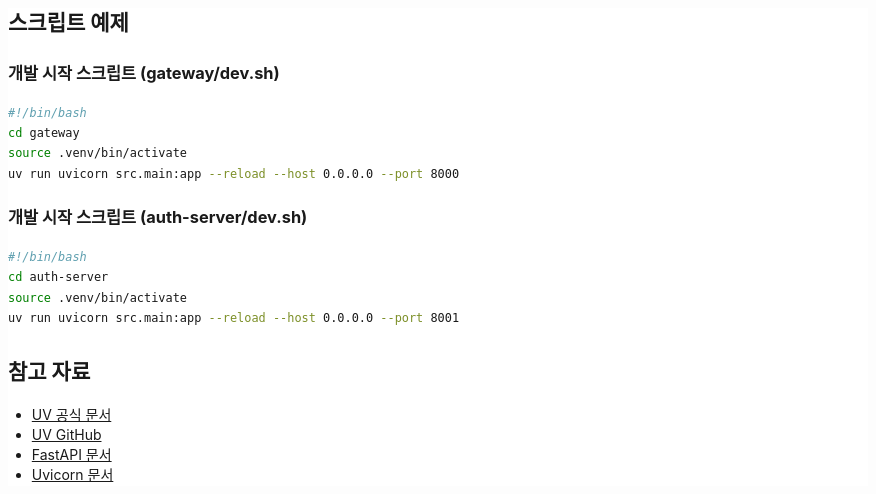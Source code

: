 ## 스크립트 예제

### 개발 시작 스크립트 (gateway/dev.sh)
```bash
#!/bin/bash
cd gateway
source .venv/bin/activate
uv run uvicorn src.main:app --reload --host 0.0.0.0 --port 8000
```

### 개발 시작 스크립트 (auth-server/dev.sh)
```bash
#!/bin/bash
cd auth-server
source .venv/bin/activate
uv run uvicorn src.main:app --reload --host 0.0.0.0 --port 8001
```

## 참고 자료

- [UV 공식 문서](https://docs.astral.sh/uv/)
- [UV GitHub](https://github.com/astral-sh/uv)
- [FastAPI 문서](https://fastapi.tiangolo.com/)
- [Uvicorn 문서](https://www.uvicorn.org/)
